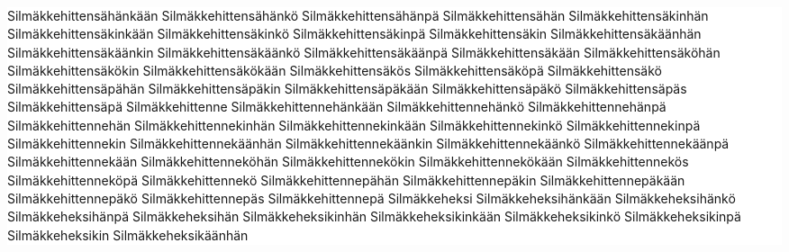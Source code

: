 Silmäkkehittensähänkään
Silmäkkehittensähänkö
Silmäkkehittensähänpä
Silmäkkehittensähän
Silmäkkehittensäkinhän
Silmäkkehittensäkinkään
Silmäkkehittensäkinkö
Silmäkkehittensäkinpä
Silmäkkehittensäkin
Silmäkkehittensäkäänhän
Silmäkkehittensäkäänkin
Silmäkkehittensäkäänkö
Silmäkkehittensäkäänpä
Silmäkkehittensäkään
Silmäkkehittensäköhän
Silmäkkehittensäkökin
Silmäkkehittensäkökään
Silmäkkehittensäkös
Silmäkkehittensäköpä
Silmäkkehittensäkö
Silmäkkehittensäpähän
Silmäkkehittensäpäkin
Silmäkkehittensäpäkään
Silmäkkehittensäpäkö
Silmäkkehittensäpäs
Silmäkkehittensäpä
Silmäkkehittenne
Silmäkkehittennehänkään
Silmäkkehittennehänkö
Silmäkkehittennehänpä
Silmäkkehittennehän
Silmäkkehittennekinhän
Silmäkkehittennekinkään
Silmäkkehittennekinkö
Silmäkkehittennekinpä
Silmäkkehittennekin
Silmäkkehittennekäänhän
Silmäkkehittennekäänkin
Silmäkkehittennekäänkö
Silmäkkehittennekäänpä
Silmäkkehittennekään
Silmäkkehittenneköhän
Silmäkkehittennekökin
Silmäkkehittennekökään
Silmäkkehittennekös
Silmäkkehittenneköpä
Silmäkkehittennekö
Silmäkkehittennepähän
Silmäkkehittennepäkin
Silmäkkehittennepäkään
Silmäkkehittennepäkö
Silmäkkehittennepäs
Silmäkkehittennepä
Silmäkkeheksi
Silmäkkeheksihänkään
Silmäkkeheksihänkö
Silmäkkeheksihänpä
Silmäkkeheksihän
Silmäkkeheksikinhän
Silmäkkeheksikinkään
Silmäkkeheksikinkö
Silmäkkeheksikinpä
Silmäkkeheksikin
Silmäkkeheksikäänhän